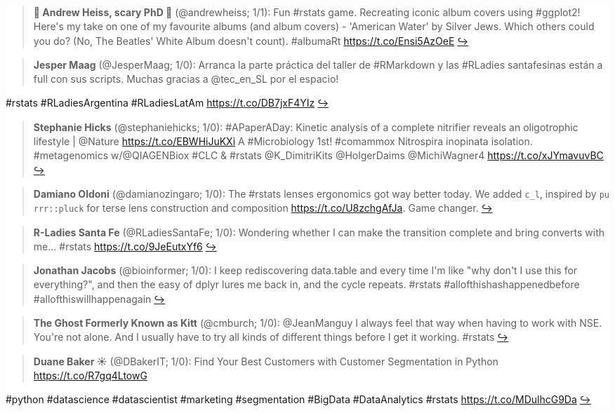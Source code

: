 


> **🎃 Andrew Heiss, scary PhD 🦇** (@andrewheiss; 1/1): Fun #rstats game. Recreating iconic album covers using #ggplot2! Here's my take on one of my favourite albums (and album covers) - 'American Water' by Silver Jews. Which others could you do? (No, The Beatles' White Album doesn't count). #albumaRt https://t.co/Ensi5AzOeE  [&#8618;](https://twitter.com/dataandme/status/1053024154046406656)




> **Jesper Maag** (@JesperMaag; 1/0): Arranca la parte práctica del taller de #RMarkdown y las #RLadies santafesinas están a full con sus scripts. Muchas gracias a @tec_en_SL por el espacio!
>
#rstats #RLadiesArgentina #RLadiesLatAm https://t.co/DB7jxF4YIz  [&#8618;](https://twitter.com/dataandme/status/1053040597345415171)




> **Stephanie Hicks** (@stephaniehicks; 1/0): #APaperADay: Kinetic analysis of a complete nitrifier reveals an oligotrophic lifestyle | @Nature https://t.co/EBWHiJuKXi A #Microbiology 1st! #comammox Nitrospira inopinata isolation. #metagenomics w/@QIAGENBiox #CLC &amp; #rstats @K_DimitriKits @HolgerDaims @MichiWagner4 https://t.co/xJYmavuvBC  [&#8618;](https://twitter.com/dataandme/status/1053039778092978176)




> **Damiano Oldoni** (@damianozingaro; 1/0): The #rstats lenses ergonomics got way better today. We added `c_l`, inspired by `purrr::pluck` for terse lens construction and composition https://t.co/U8zchgAfJa. Game changer.  [&#8618;](https://twitter.com/dataandme/status/1053016290342785024)




> **R-Ladies Santa Fe** (@RLadiesSantaFe; 1/0): Wondering whether I can make the transition complete and bring converts with me... #rstats https://t.co/9JeEutxYf6  [&#8618;](https://twitter.com/dataandme/status/1053010312088231937)




> **Jonathan Jacobs** (@bioinformer; 1/0): I keep rediscovering data.table and every time I'm like "why don't I use this for everything?", and then the easy of dplyr lures me back in, and the cycle repeats. #rstats #allofthishashappenedbefore #allofthiswillhappenagain  [&#8618;](https://twitter.com/dataandme/status/1053010158622834690)




> **The Ghost Formerly Known as Kitt** (@cmburch; 1/0): @JeanManguy I always feel that way when having to work with NSE. You're not alone. And I usually have to try all kinds of different things before I get it working. #rstats  [&#8618;](https://twitter.com/dataandme/status/1053008388379041793)




> **Duane Baker ☀️** (@DBakerIT; 1/0): Find Your Best Customers with Customer Segmentation in Python
https://t.co/R7gq4LtowG
>
#python #datascience #datascientist #marketing #segmentation #BigData #DataAnalytics #rstats https://t.co/MDulhcG9Da  [&#8618;](https://twitter.com/dataandme/status/1052994459602964480)
